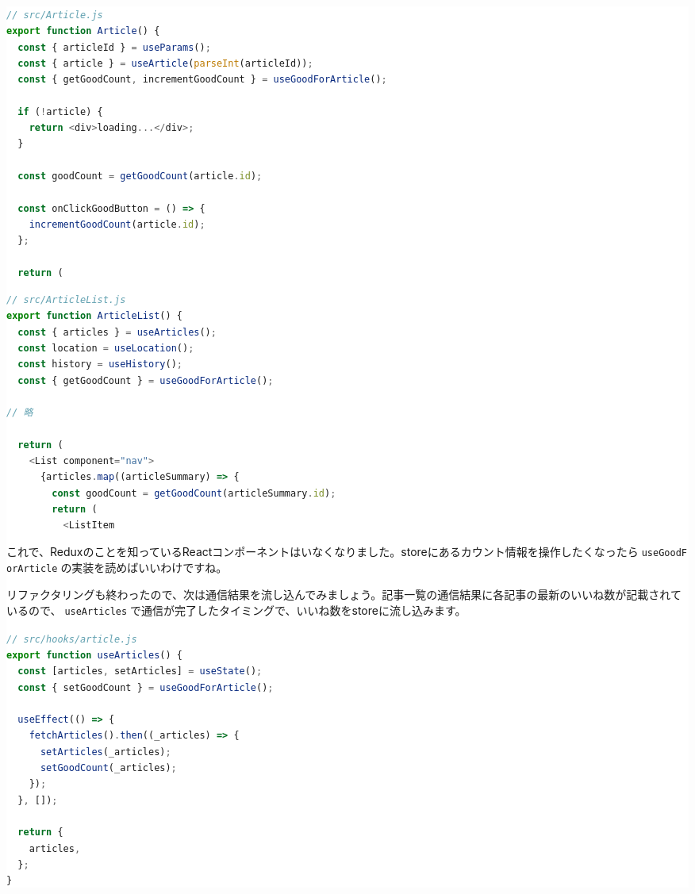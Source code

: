 ```js
// src/Article.js
export function Article() {
  const { articleId } = useParams();
  const { article } = useArticle(parseInt(articleId));
  const { getGoodCount, incrementGoodCount } = useGoodForArticle();

  if (!article) {
    return <div>loading...</div>;
  }

  const goodCount = getGoodCount(article.id);

  const onClickGoodButton = () => {
    incrementGoodCount(article.id);
  };

  return (
```

```js
// src/ArticleList.js
export function ArticleList() {
  const { articles } = useArticles();
  const location = useLocation();
  const history = useHistory();
  const { getGoodCount } = useGoodForArticle();

// 略

  return (
    <List component="nav">
      {articles.map((articleSummary) => {
        const goodCount = getGoodCount(articleSummary.id);
        return (
          <ListItem
```

これで、Reduxのことを知っているReactコンポーネントはいなくなりました。storeにあるカウント情報を操作したくなったら `useGoodForArticle` の実装を読めばいいわけですね。

リファクタリングも終わったので、次は通信結果を流し込んでみましょう。記事一覧の通信結果に各記事の最新のいいね数が記載されているので、 `useArticles` で通信が完了したタイミングで、いいね数をstoreに流し込みます。

```js
// src/hooks/article.js
export function useArticles() {
  const [articles, setArticles] = useState();
  const { setGoodCount } = useGoodForArticle();

  useEffect(() => {
    fetchArticles().then((_articles) => {
      setArticles(_articles);
      setGoodCount(_articles);
    });
  }, []);

  return {
    articles,
  };
}
```

